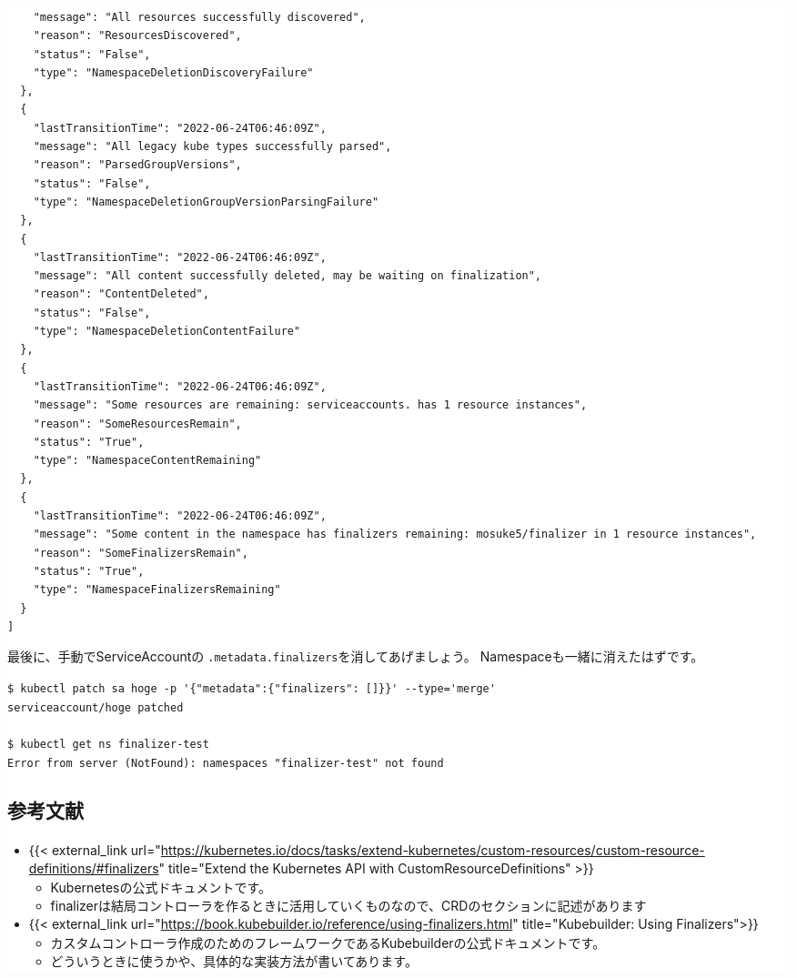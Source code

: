 ```
    "message": "All resources successfully discovered",
    "reason": "ResourcesDiscovered",
    "status": "False",
    "type": "NamespaceDeletionDiscoveryFailure"
  },
  {
    "lastTransitionTime": "2022-06-24T06:46:09Z",
    "message": "All legacy kube types successfully parsed",
    "reason": "ParsedGroupVersions",
    "status": "False",
    "type": "NamespaceDeletionGroupVersionParsingFailure"
  },
  {
    "lastTransitionTime": "2022-06-24T06:46:09Z",
    "message": "All content successfully deleted, may be waiting on finalization",
    "reason": "ContentDeleted",
    "status": "False",
    "type": "NamespaceDeletionContentFailure"
  },
  {
    "lastTransitionTime": "2022-06-24T06:46:09Z",
    "message": "Some resources are remaining: serviceaccounts. has 1 resource instances",
    "reason": "SomeResourcesRemain",
    "status": "True",
    "type": "NamespaceContentRemaining"
  },
  {
    "lastTransitionTime": "2022-06-24T06:46:09Z",
    "message": "Some content in the namespace has finalizers remaining: mosuke5/finalizer in 1 resource instances",
    "reason": "SomeFinalizersRemain",
    "status": "True",
    "type": "NamespaceFinalizersRemaining"
  }
]
```

最後に、手動でServiceAccountの `.metadata.finalizers`を消してあげましょう。
Namespaceも一緒に消えたはずです。

```
$ kubectl patch sa hoge -p '{"metadata":{"finalizers": []}}' --type='merge'
serviceaccount/hoge patched

$ kubectl get ns finalizer-test
Error from server (NotFound): namespaces "finalizer-test" not found
```

## 参考文献
- {{< external_link url="https://kubernetes.io/docs/tasks/extend-kubernetes/custom-resources/custom-resource-definitions/#finalizers" title="Extend the Kubernetes API with CustomResourceDefinitions" >}}
  - Kubernetesの公式ドキュメントです。
  - finalizerは結局コントローラを作るときに活用していくものなので、CRDのセクションに記述があります
- {{< external_link url="https://book.kubebuilder.io/reference/using-finalizers.html" title="Kubebuilder: Using Finalizers">}}
  - カスタムコントローラ作成のためのフレームワークであるKubebuilderの公式ドキュメントです。
  - どういうときに使うかや、具体的な実装方法が書いてあります。